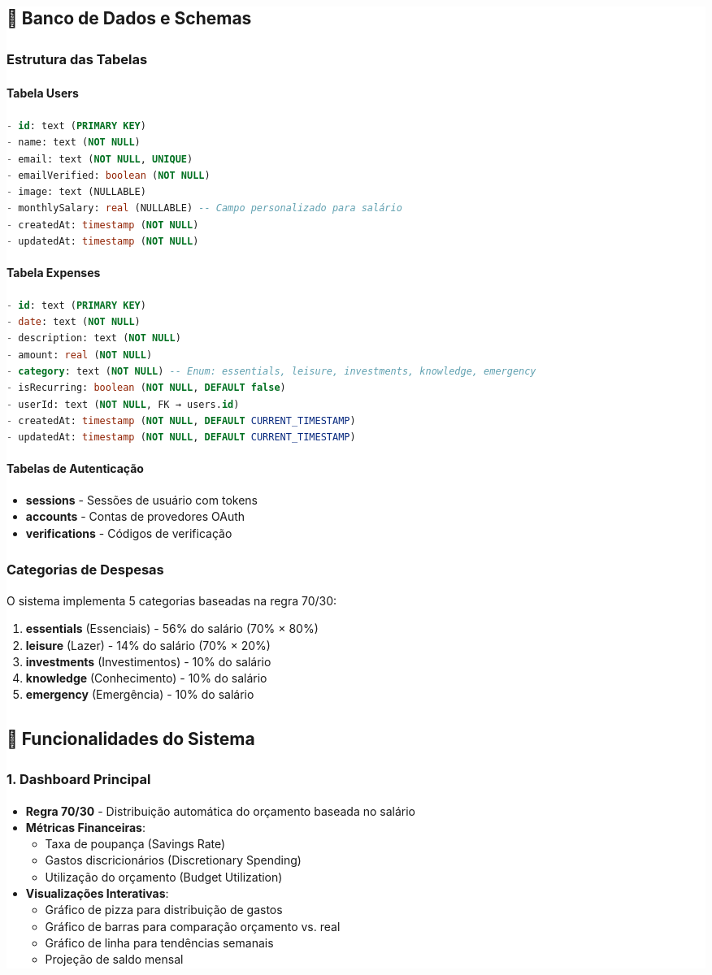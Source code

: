 ## 💾 Banco de Dados e Schemas

### **Estrutura das Tabelas**

#### **Tabela Users**
```sql
- id: text (PRIMARY KEY)
- name: text (NOT NULL)
- email: text (NOT NULL, UNIQUE)
- emailVerified: boolean (NOT NULL)
- image: text (NULLABLE)
- monthlySalary: real (NULLABLE) -- Campo personalizado para salário
- createdAt: timestamp (NOT NULL)
- updatedAt: timestamp (NOT NULL)
```

#### **Tabela Expenses**
```sql
- id: text (PRIMARY KEY)
- date: text (NOT NULL)
- description: text (NOT NULL)
- amount: real (NOT NULL)
- category: text (NOT NULL) -- Enum: essentials, leisure, investments, knowledge, emergency
- isRecurring: boolean (NOT NULL, DEFAULT false)
- userId: text (NOT NULL, FK → users.id)
- createdAt: timestamp (NOT NULL, DEFAULT CURRENT_TIMESTAMP)
- updatedAt: timestamp (NOT NULL, DEFAULT CURRENT_TIMESTAMP)
```

#### **Tabelas de Autenticação**
- **sessions** - Sessões de usuário com tokens
- **accounts** - Contas de provedores OAuth
- **verifications** - Códigos de verificação

### **Categorias de Despesas**
O sistema implementa 5 categorias baseadas na regra 70/30:

1. **essentials** (Essenciais) - 56% do salário (70% × 80%)
2. **leisure** (Lazer) - 14% do salário (70% × 20%)  
3. **investments** (Investimentos) - 10% do salário
4. **knowledge** (Conhecimento) - 10% do salário
5. **emergency** (Emergência) - 10% do salário

## 🎯 Funcionalidades do Sistema

### **1. Dashboard Principal**
- **Regra 70/30** - Distribuição automática do orçamento baseada no salário
- **Métricas Financeiras**:
  - Taxa de poupança (Savings Rate)
  - Gastos discricionários (Discretionary Spending)
  - Utilização do orçamento (Budget Utilization)
- **Visualizações Interativas**:
  - Gráfico de pizza para distribuição de gastos
  - Gráfico de barras para comparação orçamento vs. real
  - Gráfico de linha para tendências semanais
  - Projeção de saldo mensal
